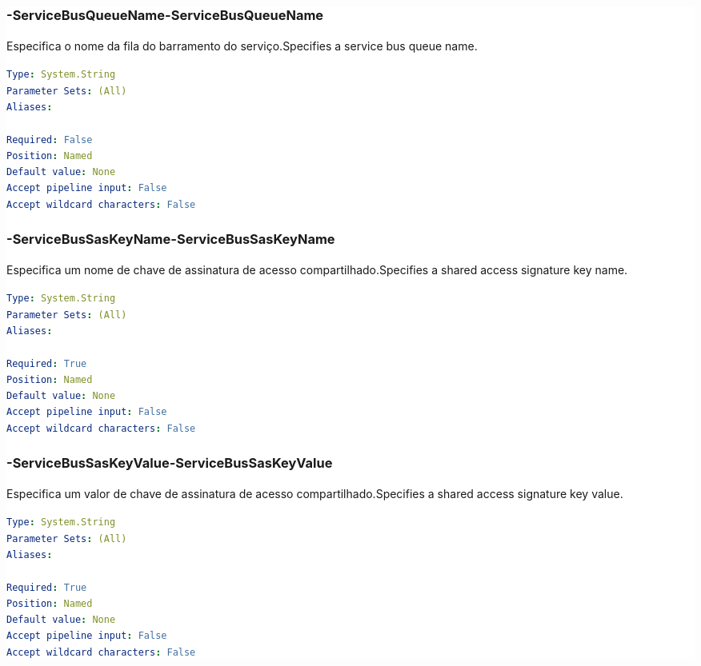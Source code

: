 ### <span data-ttu-id="d5182-154">-ServiceBusQueueName</span><span class="sxs-lookup"><span data-stu-id="d5182-154">-ServiceBusQueueName</span></span>
<span data-ttu-id="d5182-155">Especifica o nome da fila do barramento do serviço.</span><span class="sxs-lookup"><span data-stu-id="d5182-155">Specifies a service bus queue name.</span></span>

```yaml
Type: System.String
Parameter Sets: (All)
Aliases:

Required: False
Position: Named
Default value: None
Accept pipeline input: False
Accept wildcard characters: False
```

### <span data-ttu-id="d5182-156">-ServiceBusSasKeyName</span><span class="sxs-lookup"><span data-stu-id="d5182-156">-ServiceBusSasKeyName</span></span>
<span data-ttu-id="d5182-157">Especifica um nome de chave de assinatura de acesso compartilhado.</span><span class="sxs-lookup"><span data-stu-id="d5182-157">Specifies a shared access signature key name.</span></span>

```yaml
Type: System.String
Parameter Sets: (All)
Aliases:

Required: True
Position: Named
Default value: None
Accept pipeline input: False
Accept wildcard characters: False
```

### <span data-ttu-id="d5182-158">-ServiceBusSasKeyValue</span><span class="sxs-lookup"><span data-stu-id="d5182-158">-ServiceBusSasKeyValue</span></span>
<span data-ttu-id="d5182-159">Especifica um valor de chave de assinatura de acesso compartilhado.</span><span class="sxs-lookup"><span data-stu-id="d5182-159">Specifies a shared access signature key value.</span></span>

```yaml
Type: System.String
Parameter Sets: (All)
Aliases:

Required: True
Position: Named
Default value: None
Accept pipeline input: False
Accept wildcard characters: False
```

